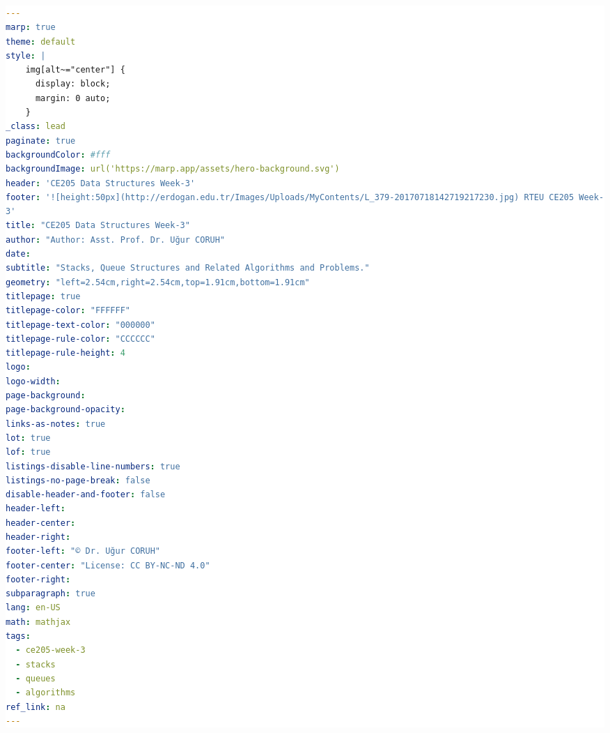 ```yaml
---
marp: true
theme: default
style: |
    img[alt~="center"] {
      display: block;
      margin: 0 auto;
    }
_class: lead
paginate: true
backgroundColor: #fff
backgroundImage: url('https://marp.app/assets/hero-background.svg')
header: 'CE205 Data Structures Week-3'
footer: '![height:50px](http://erdogan.edu.tr/Images/Uploads/MyContents/L_379-20170718142719217230.jpg) RTEU CE205 Week-3'
title: "CE205 Data Structures Week-3"
author: "Author: Asst. Prof. Dr. Uğur CORUH"
date:
subtitle: "Stacks, Queue Structures and Related Algorithms and Problems."
geometry: "left=2.54cm,right=2.54cm,top=1.91cm,bottom=1.91cm"
titlepage: true
titlepage-color: "FFFFFF"
titlepage-text-color: "000000"
titlepage-rule-color: "CCCCCC"
titlepage-rule-height: 4
logo:
logo-width:
page-background:
page-background-opacity:
links-as-notes: true
lot: true
lof: true
listings-disable-line-numbers: true
listings-no-page-break: false
disable-header-and-footer: false
header-left:
header-center:
header-right:
footer-left: "© Dr. Uğur CORUH"
footer-center: "License: CC BY-NC-ND 4.0"
footer-right:
subparagraph: true
lang: en-US 
math: mathjax
tags:
  - ce205-week-3
  - stacks
  - queues
  - algorithms
ref_link: na
---
```
